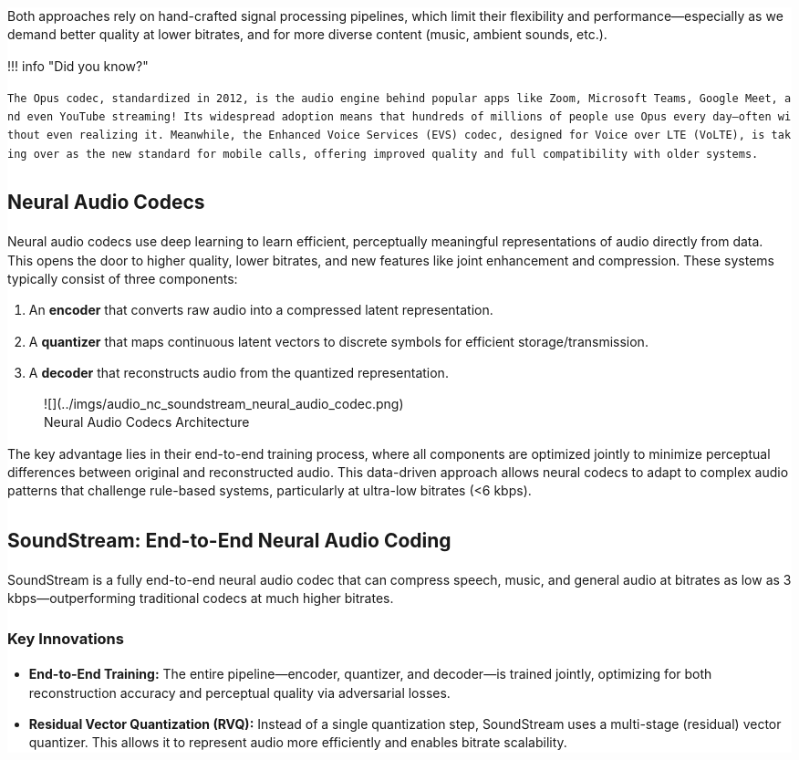 Both approaches rely on hand-crafted signal processing pipelines, which limit their flexibility and performance—especially as we demand better quality at lower bitrates, and for more diverse content (music, ambient sounds, etc.).

!!! info "Did you know?"

    The Opus codec, standardized in 2012, is the audio engine behind popular apps like Zoom, Microsoft Teams, Google Meet, and even YouTube streaming! Its widespread adoption means that hundreds of millions of people use Opus every day—often without even realizing it. Meanwhile, the Enhanced Voice Services (EVS) codec, designed for Voice over LTE (VoLTE), is taking over as the new standard for mobile calls, offering improved quality and full compatibility with older systems.

## Neural Audio Codecs

Neural audio codecs use deep learning to learn efficient, perceptually meaningful representations of audio directly from data. This opens the door to higher quality, lower bitrates, and new features like joint enhancement and compression. These systems typically consist of three components:  

1. An **encoder** that converts raw audio into a compressed latent representation.  

2. A **quantizer** that maps continuous latent vectors to discrete symbols for efficient storage/transmission.  

3. A **decoder** that reconstructs audio from the quantized representation.  

<figure markdown> 
    ![](../imgs/audio_nc_soundstream_neural_audio_codec.png)
    <figcaption> Neural Audio Codecs Architecture</figcaption>
</figure>

The key advantage lies in their end-to-end training process, where all components are optimized jointly to minimize perceptual differences between original and reconstructed audio. This data-driven approach allows neural codecs to adapt to complex audio patterns that challenge rule-based systems, particularly at ultra-low bitrates (<6 kbps).  

## SoundStream: End-to-End Neural Audio Coding  

SoundStream is a fully end-to-end neural audio codec that can compress speech, music, and general audio at bitrates as low as 3 kbps—outperforming traditional codecs at much higher bitrates.

### Key Innovations
- **End-to-End Training:** The entire pipeline—encoder, quantizer, and decoder—is trained jointly, optimizing for both reconstruction accuracy and perceptual quality via adversarial losses.

- **Residual Vector Quantization (RVQ):** Instead of a single quantization step, SoundStream uses a multi-stage (residual) vector quantizer. This allows it to represent audio more efficiently and enables bitrate scalability.
